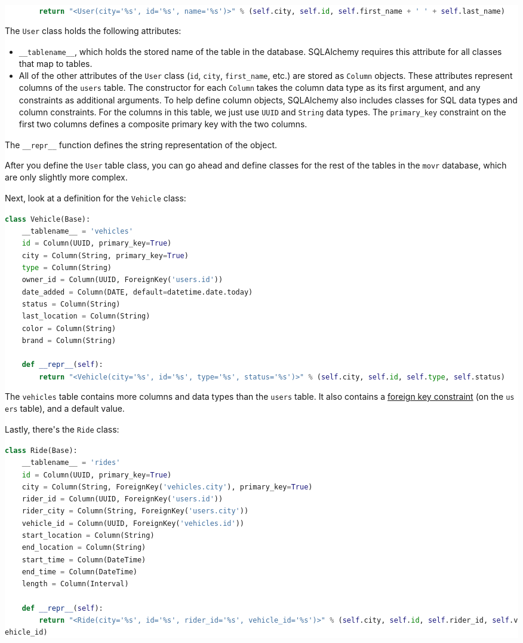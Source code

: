 ~~~ python
        return "<User(city='%s', id='%s', name='%s')>" % (self.city, self.id, self.first_name + ' ' + self.last_name)
~~~

The `User` class holds the following attributes:

- `__tablename__`, which holds the stored name of the table in the database. SQLAlchemy requires this attribute for all classes that map to tables.
- All of the other attributes of the `User` class (`id`, `city`, `first_name`, etc.) are stored as `Column` objects. These attributes represent columns of the `users` table. The constructor for each `Column` takes the column data type as its first argument, and any constraints as additional arguments. To help define column objects, SQLAlchemy also includes classes for SQL data types and column constraints. For the columns in this table, we just use `UUID` and `String` data types. The `primary_key` constraint on the first two columns defines a composite primary key with the two columns.

The `__repr__` function defines the string representation of the object.

After you define the `User` table class, you can go ahead and define classes for the rest of the tables in the `movr` database, which are only slightly more complex.

Next, look at a definition for the `Vehicle` class:

~~~ python
class Vehicle(Base):
    __tablename__ = 'vehicles'
    id = Column(UUID, primary_key=True)
    city = Column(String, primary_key=True)
    type = Column(String)
    owner_id = Column(UUID, ForeignKey('users.id'))
    date_added = Column(DATE, default=datetime.date.today)
    status = Column(String)
    last_location = Column(String)
    color = Column(String)
    brand = Column(String)

    def __repr__(self):
        return "<Vehicle(city='%s', id='%s', type='%s', status='%s')>" % (self.city, self.id, self.type, self.status)
~~~

The `vehicles` table contains more columns and data types than the `users` table. It also contains a [foreign key constraint](../v19.2/foreign-key.html) (on the `users` table), and a default value.

Lastly, there's the `Ride` class:

~~~ python
class Ride(Base):
    __tablename__ = 'rides'
    id = Column(UUID, primary_key=True)
    city = Column(String, ForeignKey('vehicles.city'), primary_key=True)
    rider_id = Column(UUID, ForeignKey('users.id'))
    rider_city = Column(String, ForeignKey('users.city'))
    vehicle_id = Column(UUID, ForeignKey('vehicles.id'))
    start_location = Column(String)
    end_location = Column(String)
    start_time = Column(DateTime)
    end_time = Column(DateTime)
    length = Column(Interval)

    def __repr__(self):
        return "<Ride(city='%s', id='%s', rider_id='%s', vehicle_id='%s')>" % (self.city, self.id, self.rider_id, self.vehicle_id)
~~~
